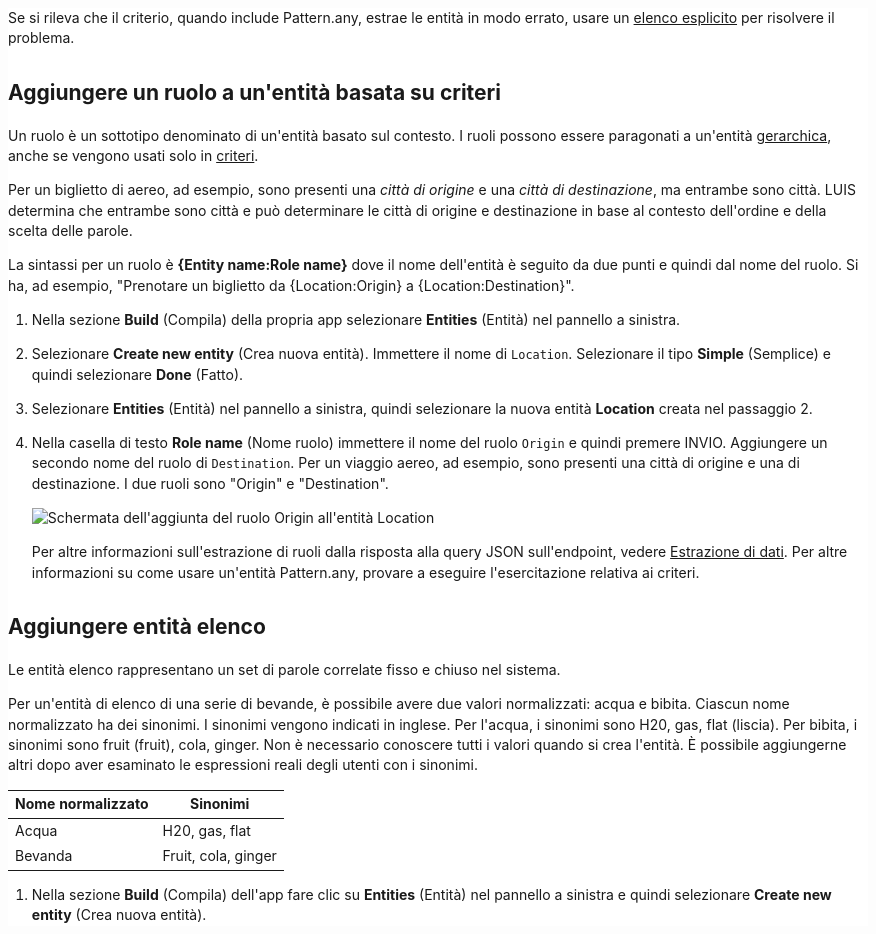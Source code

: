 Se si rileva che il criterio, quando include Pattern.any, estrae le entità in modo errato, usare un [elenco esplicito](luis-concept-patterns.md#explicit-lists) per risolvere il problema. 

## <a name="add-role-to-pattern-based-entity"></a>Aggiungere un ruolo a un'entità basata su criteri
Un ruolo è un sottotipo denominato di un'entità basato sul contesto. I ruoli possono essere paragonati a un'entità [gerarchica](#add-hierarchical-entities), anche se vengono usati solo in [criteri](luis-how-to-model-intent-pattern.md). 

Per un biglietto di aereo, ad esempio, sono presenti una *città di origine* e una *città di destinazione*, ma entrambe sono città. LUIS determina che entrambe sono città e può determinare le città di origine e destinazione in base al contesto dell'ordine e della scelta delle parole. 

La sintassi per un ruolo è **{Entity name:Role name}** dove il nome dell'entità è seguito da due punti e quindi dal nome del ruolo. Si ha, ad esempio, "Prenotare un biglietto da {Location:Origin} a {Location:Destination}".

1. Nella sezione **Build** (Compila) della propria app selezionare **Entities** (Entità) nel pannello a sinistra.

2. Selezionare **Create new entity** (Crea nuova entità). Immettere il nome di `Location`. Selezionare il tipo **Simple** (Semplice) e quindi selezionare **Done** (Fatto).

3. Selezionare **Entities** (Entità) nel pannello a sinistra, quindi selezionare la nuova entità **Location** creata nel passaggio 2.

4. Nella casella di testo **Role name** (Nome ruolo) immettere il nome del ruolo `Origin` e quindi premere INVIO. Aggiungere un secondo nome del ruolo di `Destination`. Per un viaggio aereo, ad esempio, sono presenti una città di origine e una di destinazione. I due ruoli sono "Origin" e "Destination".

    ![Schermata dell'aggiunta del ruolo Origin all'entità Location](./media/add-entities/roles-enter-role-name-text.png)

    Per altre informazioni sull'estrazione di ruoli dalla risposta alla query JSON sull'endpoint, vedere [Estrazione di dati](luis-concept-data-extraction.md). Per altre informazioni su come usare un'entità Pattern.any, provare a eseguire l'esercitazione relativa ai criteri.

## <a name="add-list-entities"></a>Aggiungere entità elenco
Le entità elenco rappresentano un set di parole correlate fisso e chiuso nel sistema. 

Per un'entità di elenco di una serie di bevande, è possibile avere due valori normalizzati: acqua e bibita. Ciascun nome normalizzato ha dei sinonimi. I sinonimi vengono indicati in inglese. Per l'acqua, i sinonimi sono H20, gas, flat (liscia). Per bibita, i sinonimi sono fruit (fruit), cola, ginger. Non è necessario conoscere tutti i valori quando si crea l'entità. È possibile aggiungerne altri dopo aver esaminato le espressioni reali degli utenti con i sinonimi.

|Nome normalizzato|Sinonimi|
|--|--|
|Acqua|H20, gas, flat|
|Bevanda|Fruit, cola, ginger|

1. Nella sezione **Build** (Compila) dell'app fare clic su **Entities** (Entità) nel pannello a sinistra e quindi selezionare **Create new entity** (Crea nuova entità).
